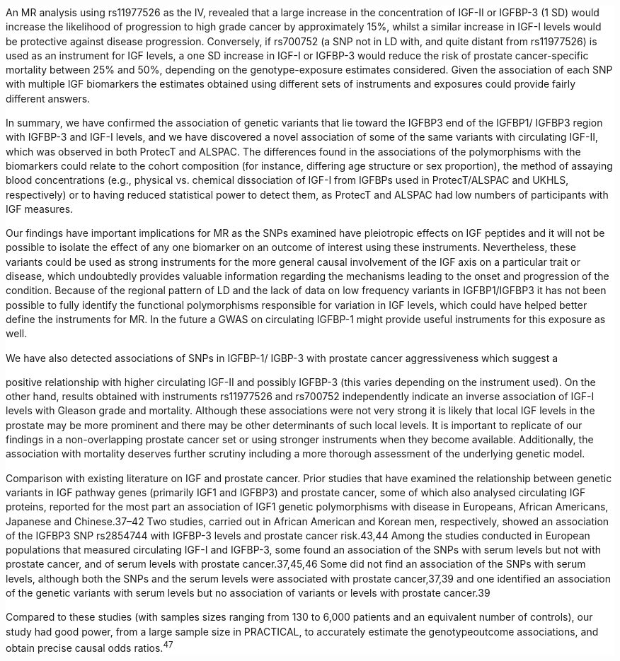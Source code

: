 An MR analysis using rs11977526 as the IV, revealed that a large increase in the concentration of IGF-II or IGFBP-3 (1 SD) would increase the likelihood of progression to high grade cancer by approximately 15%, whilst a similar increase in IGF-I levels would be protective against disease progression. Conversely, if rs700752 (a SNP not in LD with, and quite distant from rs11977526) is used as an instrument for IGF levels, a one SD increase in IGF-I or IGFBP-3 would reduce the risk of prostate cancer-specific mortality between 25% and 50%, depending on the genotype-exposure estimates considered. Given the association of each SNP with multiple IGF biomarkers the estimates obtained using different sets of instruments and exposures could provide fairly different answers.

In summary, we have confirmed the association of genetic variants that lie toward the IGFBP3 end of the IGFBP1/ IGFBP3 region with IGFBP-3 and IGF-I levels, and we have discovered a novel association of some of the same variants with circulating IGF-II, which was observed in both ProtecT and ALSPAC. The differences found in the associations of the polymorphisms with the biomarkers could relate to the cohort composition (for instance, differing age structure or sex proportion), the method of assaying blood concentrations (e.g., physical vs. chemical dissociation of IGF-I from IGFBPs used in ProtecT/ALSPAC and UKHLS, respectively) or to having reduced statistical power to detect them, as ProtecT and ALSPAC had low numbers of participants with IGF measures.

Our findings have important implications for MR as the SNPs examined have pleiotropic effects on IGF peptides and it will not be possible to isolate the effect of any one biomarker on an outcome of interest using these instruments. Nevertheless, these variants could be used as strong instruments for the more general causal involvement of the IGF axis on a particular trait or disease, which undoubtedly provides valuable information regarding the mechanisms leading to the onset and progression of the condition. Because of the regional pattern of LD and the lack of data on low frequency variants in IGFBP1/IGFBP3 it has not been possible to fully identify the functional polymorphisms responsible for variation in IGF levels, which could have helped better define the instruments for MR. In the future a GWAS on circulating IGFBP-1 might provide useful instruments for this exposure as well.

We have also detected associations of SNPs in IGFBP-1/ IGBP-3 with prostate cancer aggressiveness which suggest a

positive relationship with higher circulating IGF-II and possibly IGFBP-3 (this varies depending on the instrument used). On the other hand, results obtained with instruments rs11977526 and rs700752 independently indicate an inverse association of IGF-I levels with Gleason grade and mortality. Although these associations were not very strong it is likely that local IGF levels in the prostate may be more prominent and there may be other determinants of such local levels. It is important to replicate of our findings in a non-overlapping prostate cancer set or using stronger instruments when they become available. Additionally, the association with mortality deserves further scrutiny including a more thorough assessment of the underlying genetic model.

Comparison with existing literature on IGF and prostate cancer. Prior studies that have examined the relationship between genetic variants in IGF pathway genes (primarily IGF1 and IGFBP3) and prostate cancer, some of which also analysed circulating IGF proteins, reported for the most part an association of IGF1 genetic polymorphisms with disease in Europeans, African Americans, Japanese and Chinese.37–42 Two studies, carried out in African American and Korean men, respectively, showed an association of the IGFBP3 SNP rs2854744 with IGFBP-3 levels and prostate cancer risk.43,44 Among the studies conducted in European populations that measured circulating IGF-I and IGFBP-3, some found an association of the SNPs with serum levels but not with prostate cancer, and of serum levels with prostate cancer.37,45,46 Some did not find an association of the SNPs with serum levels, although both the SNPs and the serum levels were associated with prostate cancer,37,39 and one identified an association of the genetic variants with serum levels but no association of variants or levels with prostate cancer.39

Compared to these studies (with samples sizes ranging from 130 to 6,000 patients and an equivalent number of controls), our study had good power, from a large sample size in PRACTICAL, to accurately estimate the genotypeoutcome associations, and obtain precise causal odds ratios.<sup>47</sup>
